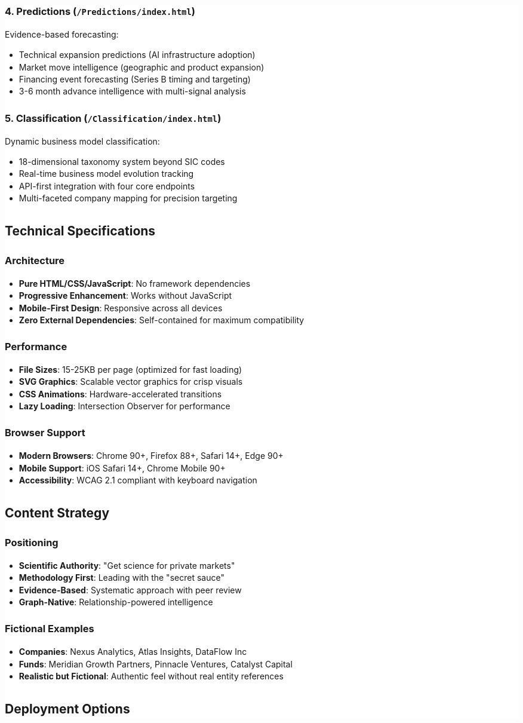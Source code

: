 ### 4. **Predictions** (`/Predictions/index.html`)
Evidence-based forecasting:
- Technical expansion predictions (AI infrastructure adoption)
- Market move intelligence (geographic and product expansion)
- Financing event forecasting (Series B timing and targeting)
- 3-6 month advance intelligence with multi-signal analysis

### 5. **Classification** (`/Classification/index.html`)
Dynamic business model classification:
- 18-dimensional taxonomy system beyond SIC codes
- Real-time business model evolution tracking
- API-first integration with four core endpoints
- Multi-faceted company mapping for precision targeting

## Technical Specifications

### Architecture
- **Pure HTML/CSS/JavaScript**: No framework dependencies
- **Progressive Enhancement**: Works without JavaScript
- **Mobile-First Design**: Responsive across all devices
- **Zero External Dependencies**: Self-contained for maximum compatibility

### Performance
- **File Sizes**: 15-25KB per page (optimized for fast loading)
- **SVG Graphics**: Scalable vector graphics for crisp visuals
- **CSS Animations**: Hardware-accelerated transitions
- **Lazy Loading**: Intersection Observer for performance

### Browser Support
- **Modern Browsers**: Chrome 90+, Firefox 88+, Safari 14+, Edge 90+
- **Mobile Support**: iOS Safari 14+, Chrome Mobile 90+
- **Accessibility**: WCAG 2.1 compliant with keyboard navigation

## Content Strategy

### Positioning
- **Scientific Authority**: "Get science for private markets"
- **Methodology First**: Leading with the "secret sauce"
- **Evidence-Based**: Systematic approach with peer review
- **Graph-Native**: Relationship-powered intelligence

### Fictional Examples
- **Companies**: Nexus Analytics, Atlas Insights, DataFlow Inc
- **Funds**: Meridian Growth Partners, Pinnacle Ventures, Catalyst Capital
- **Realistic but Fictional**: Authentic feel without real entity references

## Deployment Options
